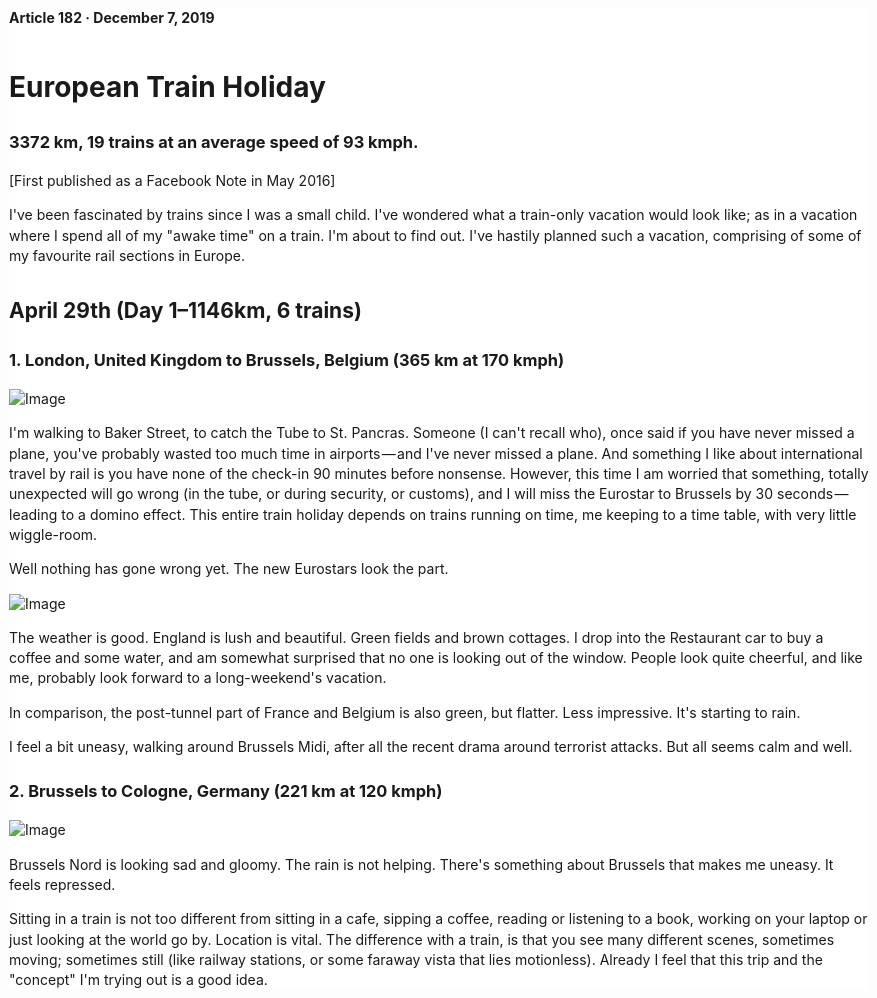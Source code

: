 #### Article 182 · December 7, 2019

# European Train Holiday

### 3372 km, 19 trains at an average speed of 93 kmph.

[First published as a Facebook Note in May 2016]

I've been fascinated by trains since I was a small child. I've wondered what a train-only vacation would look like; as in a vacation where I spend all of my "awake time" on a train. I'm about to find out. I've hastily planned such a vacation, comprising of some of my favourite rail sections in Europe.

## April 29th (Day 1–1146km, 6 trains)

### 1. London, United Kingdom to Brussels, Belgium (365 km at 170 kmph)

![Image](https://cdn-images-1.medium.com/max/800/0*1NLo8hTyGisTCgdh)

I'm walking to Baker Street, to catch the Tube to St. Pancras. Someone (I can't recall who), once said if you have never missed a plane, you've probably wasted too much time in airports — and I've never missed a plane. And something I like about international travel by rail is you have none of the check-in 90 minutes before nonsense. However, this time I am worried that something, totally unexpected will go wrong (in the tube, or during security, or customs), and I will miss the Eurostar to Brussels by 30 seconds — leading to a domino effect. This entire train holiday depends on trains running on time, me keeping to a time table, with very little wiggle-room.

Well nothing has gone wrong yet. The new Eurostars look the part.

![Image](https://cdn-images-1.medium.com/max/800/0*dRKaHb0seOJPrFx0)

The weather is good. England is lush and beautiful. Green fields and brown cottages. I drop into the Restaurant car to buy a coffee and some water, and am somewhat surprised that no one is looking out of the window. People look quite cheerful, and like me, probably look forward to a long-weekend's vacation.

In comparison, the post-tunnel part of France and Belgium is also green, but flatter. Less impressive. It's starting to rain.

I feel a bit uneasy, walking around Brussels Midi, after all the recent drama around terrorist attacks. But all seems calm and well.

### 2. Brussels to Cologne, Germany (221 km at 120 kmph)

![Image](https://cdn-images-1.medium.com/max/800/0*Fj096rsBaqMyKy5c)

Brussels Nord is looking sad and gloomy. The rain is not helping. There's something about Brussels that makes me uneasy. It feels repressed.

Sitting in a train is not too different from sitting in a cafe, sipping a coffee, reading or listening to a book, working on your laptop or just looking at the world go by. Location is vital. The difference with a train, is that you see many different scenes, sometimes moving; sometimes still (like railway stations, or some faraway vista that lies motionless). Already I feel that this trip and the "concept" I'm trying out is a good idea.
